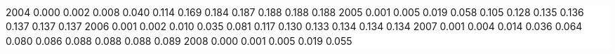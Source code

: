  </tr>
  <tr>
   <td style="text-align:left;"> 2004 </td>
   <td style="text-align:right;"> 0.000 </td>
   <td style="text-align:right;"> 0.002 </td>
   <td style="text-align:right;"> 0.008 </td>
   <td style="text-align:right;"> 0.040 </td>
   <td style="text-align:right;"> 0.114 </td>
   <td style="text-align:right;"> 0.169 </td>
   <td style="text-align:right;"> 0.184 </td>
   <td style="text-align:right;"> 0.187 </td>
   <td style="text-align:right;"> 0.188 </td>
   <td style="text-align:right;"> 0.188 </td>
   <td style="text-align:right;"> 0.188 </td>
  </tr>
  <tr>
   <td style="text-align:left;"> 2005 </td>
   <td style="text-align:right;"> 0.001 </td>
   <td style="text-align:right;"> 0.005 </td>
   <td style="text-align:right;"> 0.019 </td>
   <td style="text-align:right;"> 0.058 </td>
   <td style="text-align:right;"> 0.105 </td>
   <td style="text-align:right;"> 0.128 </td>
   <td style="text-align:right;"> 0.135 </td>
   <td style="text-align:right;"> 0.136 </td>
   <td style="text-align:right;"> 0.137 </td>
   <td style="text-align:right;"> 0.137 </td>
   <td style="text-align:right;"> 0.137 </td>
  </tr>
  <tr>
   <td style="text-align:left;"> 2006 </td>
   <td style="text-align:right;"> 0.001 </td>
   <td style="text-align:right;"> 0.002 </td>
   <td style="text-align:right;"> 0.010 </td>
   <td style="text-align:right;"> 0.035 </td>
   <td style="text-align:right;"> 0.081 </td>
   <td style="text-align:right;"> 0.117 </td>
   <td style="text-align:right;"> 0.130 </td>
   <td style="text-align:right;"> 0.133 </td>
   <td style="text-align:right;"> 0.134 </td>
   <td style="text-align:right;"> 0.134 </td>
   <td style="text-align:right;"> 0.134 </td>
  </tr>
  <tr>
   <td style="text-align:left;"> 2007 </td>
   <td style="text-align:right;"> 0.001 </td>
   <td style="text-align:right;"> 0.004 </td>
   <td style="text-align:right;"> 0.014 </td>
   <td style="text-align:right;"> 0.036 </td>
   <td style="text-align:right;"> 0.064 </td>
   <td style="text-align:right;"> 0.080 </td>
   <td style="text-align:right;"> 0.086 </td>
   <td style="text-align:right;"> 0.088 </td>
   <td style="text-align:right;"> 0.088 </td>
   <td style="text-align:right;"> 0.088 </td>
   <td style="text-align:right;"> 0.089 </td>
  </tr>
  <tr>
   <td style="text-align:left;"> 2008 </td>
   <td style="text-align:right;"> 0.000 </td>
   <td style="text-align:right;"> 0.001 </td>
   <td style="text-align:right;"> 0.005 </td>
   <td style="text-align:right;"> 0.019 </td>
   <td style="text-align:right;"> 0.055 </td>